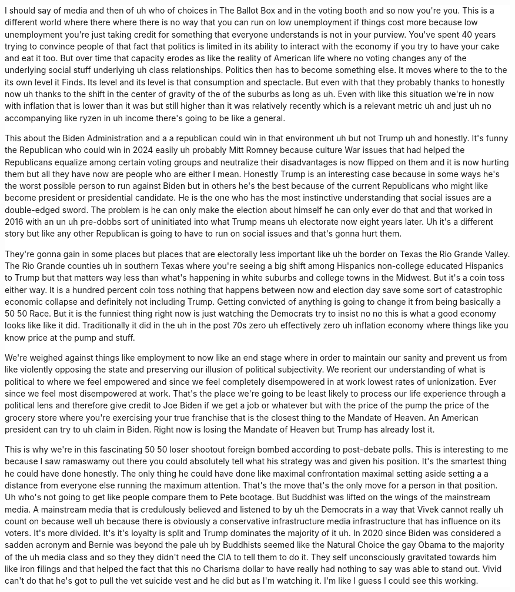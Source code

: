 I should say of media and then of uh who of choices in The Ballot Box and in the voting booth and so now you're you. This is a different world where there where there is no way that you can run on low unemployment if things cost more because low unemployment you're just taking credit for something that everyone understands is not in your purview. You've spent 40 years trying to convince people of that fact that politics is limited in its ability to interact with the economy if you try to have your cake and eat it too. But over time that capacity erodes as like the reality of American life where no voting changes any of the underlying social stuff underlying uh class relationships. Politics then has to become something else. It moves where to the to the its own level it Finds. Its level and its level is that consumption and spectacle. But even with that they probably thanks to honestly now uh thanks to the shift in the center of gravity of the of the suburbs as long as uh. Even with like this situation we're in now with inflation that is lower than it was but still higher than it was relatively recently which is a relevant metric uh and just uh no accompanying like ryzen in uh income there's going to be like a general.

This about the Biden Administration and a a republican could win in that environment uh but not Trump uh and honestly. It's funny the Republican who could win in 2024 easily uh probably Mitt Romney because culture War issues that had helped the Republicans equalize among certain voting groups and neutralize their disadvantages is now flipped on them and it is now hurting them but all they have now are people who are either I mean. Honestly Trump is an interesting case because in some ways he's the worst possible person to run against Biden but in others he's the best because of the current Republicans who might like become president or presidential candidate. He is the one who has the most instinctive understanding that social issues are a double-edged sword. The problem is he can only make the election about himself he can only ever do that and that worked in 2016 with an un uh pre-dobbs sort of uninitiated into what Trump means uh electorate now eight years later. Uh it's a different story but like any other Republican is going to have to run on social issues and that's gonna hurt them.

They're gonna gain in some places but places that are electorally less important like uh the border on Texas the Rio Grande Valley. The Rio Grande counties uh in southern Texas where you're seeing a big shift among Hispanics non-college educated Hispanics to Trump but that matters way less than what's happening in white suburbs and college towns in the Midwest. But it's a coin toss either way. It is a hundred percent coin toss nothing that happens between now and election day save some sort of catastrophic economic collapse and definitely not including Trump. Getting convicted of anything is going to change it from being basically a 50 50 Race. But it is the funniest thing right now is just watching the Democrats try to insist no no this is what a good economy looks like like it did. Traditionally it did in the uh in the post 70s zero uh effectively zero uh inflation economy where things like you know price at the pump and stuff.

We're weighed against things like employment to now like an end stage where in order to maintain our sanity and prevent us from like violently opposing the state and preserving our illusion of political subjectivity. We reorient our understanding of what is political to where we feel empowered and since we feel completely disempowered in at work lowest  rates of unionization. Ever since we feel most disempowered at work. That's the place we're going to be least likely to process our life experience through a political lens and therefore give credit to Joe Biden if we get a job or whatever but with the price of the pump the price of the grocery store where you're exercising your true franchise that is the closest thing to the Mandate of Heaven. An American president can try to uh claim in Biden. Right now is losing the Mandate of Heaven but Trump has already lost it.


This is why we're in this fascinating 50 50 loser shootout foreign bombed according to post-debate polls. This is interesting to me because I saw ramaswamy out there you could absolutely tell what his strategy was and given his position. It's the smartest thing he could have done honestly. The only thing he could have done like maximal confrontation maximal setting aside setting a a distance from everyone else running the maximum attention. That's the move that's the only move for a person in that position. Uh who's not going to get like people compare them to Pete bootage. But Buddhist was lifted on the wings of the mainstream media. A mainstream media that is credulously believed and listened to by uh the Democrats in a way that Vivek cannot really uh count on because well uh because there is obviously a conservative infrastructure media infrastructure that has influence on its voters. It's more divided. It's it's loyalty is split and Trump dominates the majority of it uh. In 2020 since Biden was considered a sadden acronym and Bernie was beyond the pale uh by Buddhists seemed like the Natural Choice the gay Obama to the majority of the uh media class and so they they didn't need the CIA to tell them to do it. They self unconsciously gravitated towards him like iron filings and that helped the fact that this no Charisma dollar to have really had nothing to say was able to stand out. Vivid can't do that he's got to  pull the vet suicide vest and he did but as I'm watching it. I'm like I guess I could see this working.
